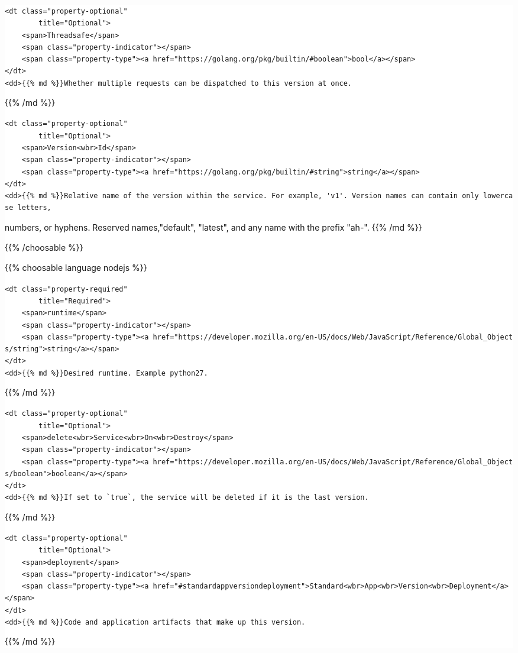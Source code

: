     <dt class="property-optional"
            title="Optional">
        <span>Threadsafe</span>
        <span class="property-indicator"></span>
        <span class="property-type"><a href="https://golang.org/pkg/builtin/#boolean">bool</a></span>
    </dt>
    <dd>{{% md %}}Whether multiple requests can be dispatched to this version at once.
{{% /md %}}</dd>

    <dt class="property-optional"
            title="Optional">
        <span>Version<wbr>Id</span>
        <span class="property-indicator"></span>
        <span class="property-type"><a href="https://golang.org/pkg/builtin/#string">string</a></span>
    </dt>
    <dd>{{% md %}}Relative name of the version within the service. For example, 'v1'. Version names can contain only lowercase letters,
numbers, or hyphens. Reserved names,"default", "latest", and any name with the prefix "ah-".
{{% /md %}}</dd>

</dl>
{{% /choosable %}}


{{% choosable language nodejs %}}
<dl class="resources-properties">

    <dt class="property-required"
            title="Required">
        <span>runtime</span>
        <span class="property-indicator"></span>
        <span class="property-type"><a href="https://developer.mozilla.org/en-US/docs/Web/JavaScript/Reference/Global_Objects/string">string</a></span>
    </dt>
    <dd>{{% md %}}Desired runtime. Example python27.
{{% /md %}}</dd>

    <dt class="property-optional"
            title="Optional">
        <span>delete<wbr>Service<wbr>On<wbr>Destroy</span>
        <span class="property-indicator"></span>
        <span class="property-type"><a href="https://developer.mozilla.org/en-US/docs/Web/JavaScript/Reference/Global_Objects/boolean">boolean</a></span>
    </dt>
    <dd>{{% md %}}If set to `true`, the service will be deleted if it is the last version.    
{{% /md %}}</dd>

    <dt class="property-optional"
            title="Optional">
        <span>deployment</span>
        <span class="property-indicator"></span>
        <span class="property-type"><a href="#standardappversiondeployment">Standard<wbr>App<wbr>Version<wbr>Deployment</a></span>
    </dt>
    <dd>{{% md %}}Code and application artifacts that make up this version.
{{% /md %}}</dd>
